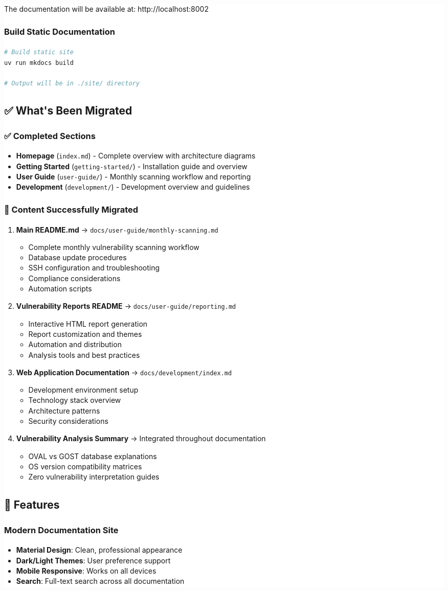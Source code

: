 The documentation will be available at: http://localhost:8002

### Build Static Documentation

```bash
# Build static site
uv run mkdocs build

# Output will be in ./site/ directory
```

## ✅ What's Been Migrated

### ✅ Completed Sections

- **Homepage** (`index.md`) - Complete overview with architecture diagrams
- **Getting Started** (`getting-started/`) - Installation guide and overview
- **User Guide** (`user-guide/`) - Monthly scanning workflow and reporting
- **Development** (`development/`) - Development overview and guidelines

### 📝 Content Successfully Migrated

1. **Main README.md** → `docs/user-guide/monthly-scanning.md`
   - Complete monthly vulnerability scanning workflow
   - Database update procedures
   - SSH configuration and troubleshooting
   - Compliance considerations
   - Automation scripts

2. **Vulnerability Reports README** → `docs/user-guide/reporting.md`
   - Interactive HTML report generation
   - Report customization and themes
   - Automation and distribution
   - Analysis tools and best practices

3. **Web Application Documentation** → `docs/development/index.md`
   - Development environment setup
   - Technology stack overview
   - Architecture patterns
   - Security considerations

4. **Vulnerability Analysis Summary** → Integrated throughout documentation
   - OVAL vs GOST database explanations
   - OS version compatibility matrices
   - Zero vulnerability interpretation guides

## 🎨 Features

### Modern Documentation Site

- **Material Design**: Clean, professional appearance
- **Dark/Light Themes**: User preference support
- **Mobile Responsive**: Works on all devices
- **Search**: Full-text search across all documentation
